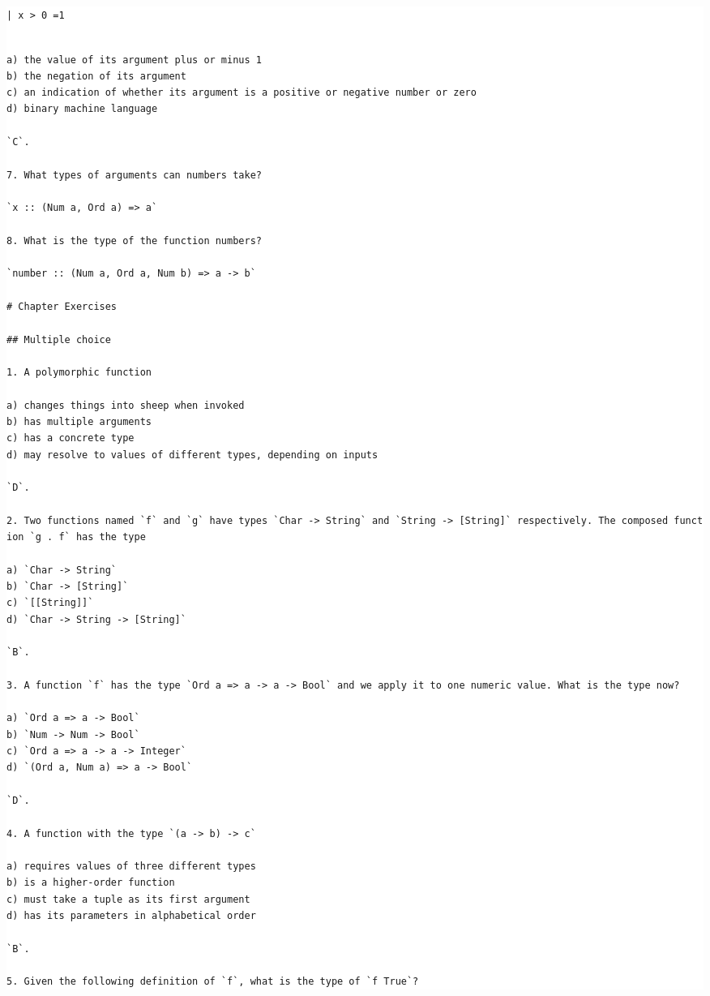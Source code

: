     | x > 0 =1
   ```

   a) the value of its argument plus or minus 1  
   b) the negation of its argument  
   c) an indication of whether its argument is a positive or negative number or zero  
   d) binary machine language

   `C`.

7. What types of arguments can numbers take?

   `x :: (Num a, Ord a) => a`

8. What is the type of the function numbers?

   `number :: (Num a, Ord a, Num b) => a -> b`

# Chapter Exercises

## Multiple choice

1. A polymorphic function

   a) changes things into sheep when invoked  
   b) has multiple arguments  
   c) has a concrete type  
   d) may resolve to values of different types, depending on inputs

   `D`.

2. Two functions named `f` and `g` have types `Char -> String` and `String -> [String]` respectively. The composed function `g . f` has the type

   a) `Char -> String`   
   b) `Char -> [String]`   
   c) `[[String]]`   
   d) `Char -> String -> [String]`

   `B`.

3. A function `f` has the type `Ord a => a -> a -> Bool` and we apply it to one numeric value. What is the type now?

a) `Ord a => a -> Bool`  
b) `Num -> Num -> Bool`  
c) `Ord a => a -> a -> Integer`  
d) `(Ord a, Num a) => a -> Bool`

  `D`.

4. A function with the type `(a -> b) -> c`

   a) requires values of three different types   
   b) is a higher-order function   
   c) must take a tuple as its first argument   
   d) has its parameters in alphabetical order

   `B`.

5. Given the following definition of `f`, what is the type of `f True`?

   ```